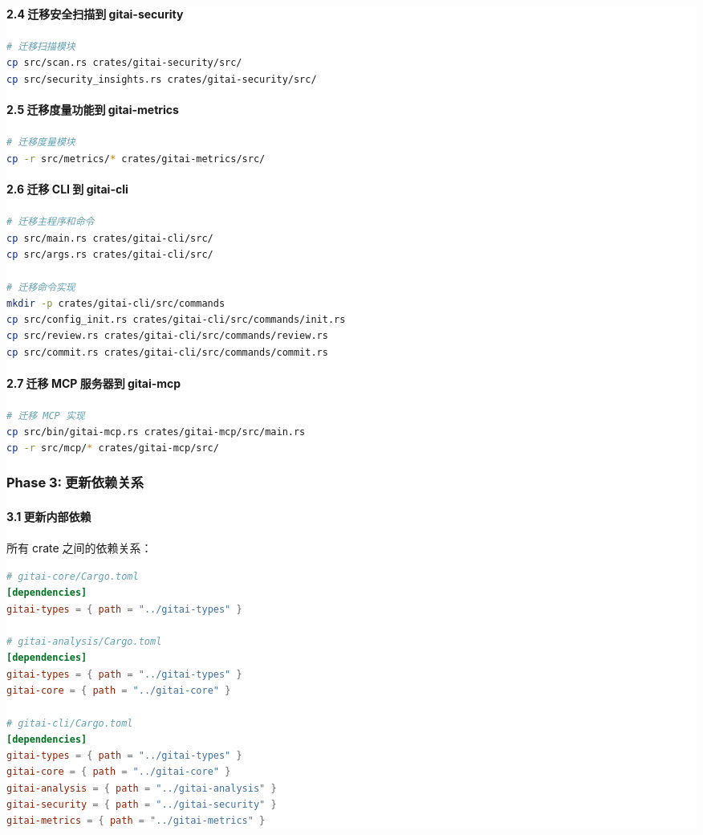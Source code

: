 #### 2.4 迁移安全扫描到 gitai-security

```bash
# 迁移扫描模块
cp src/scan.rs crates/gitai-security/src/
cp src/security_insights.rs crates/gitai-security/src/
```

#### 2.5 迁移度量功能到 gitai-metrics

```bash
# 迁移度量模块
cp -r src/metrics/* crates/gitai-metrics/src/
```

#### 2.6 迁移 CLI 到 gitai-cli

```bash
# 迁移主程序和命令
cp src/main.rs crates/gitai-cli/src/
cp src/args.rs crates/gitai-cli/src/

# 迁移命令实现
mkdir -p crates/gitai-cli/src/commands
cp src/config_init.rs crates/gitai-cli/src/commands/init.rs
cp src/review.rs crates/gitai-cli/src/commands/review.rs
cp src/commit.rs crates/gitai-cli/src/commands/commit.rs
```

#### 2.7 迁移 MCP 服务器到 gitai-mcp

```bash
# 迁移 MCP 实现
cp src/bin/gitai-mcp.rs crates/gitai-mcp/src/main.rs
cp -r src/mcp/* crates/gitai-mcp/src/
```

### Phase 3: 更新依赖关系

#### 3.1 更新内部依赖

所有 crate 之间的依赖关系：
```toml
# gitai-core/Cargo.toml
[dependencies]
gitai-types = { path = "../gitai-types" }

# gitai-analysis/Cargo.toml
[dependencies]
gitai-types = { path = "../gitai-types" }
gitai-core = { path = "../gitai-core" }

# gitai-cli/Cargo.toml
[dependencies]
gitai-types = { path = "../gitai-types" }
gitai-core = { path = "../gitai-core" }
gitai-analysis = { path = "../gitai-analysis" }
gitai-security = { path = "../gitai-security" }
gitai-metrics = { path = "../gitai-metrics" }
```
